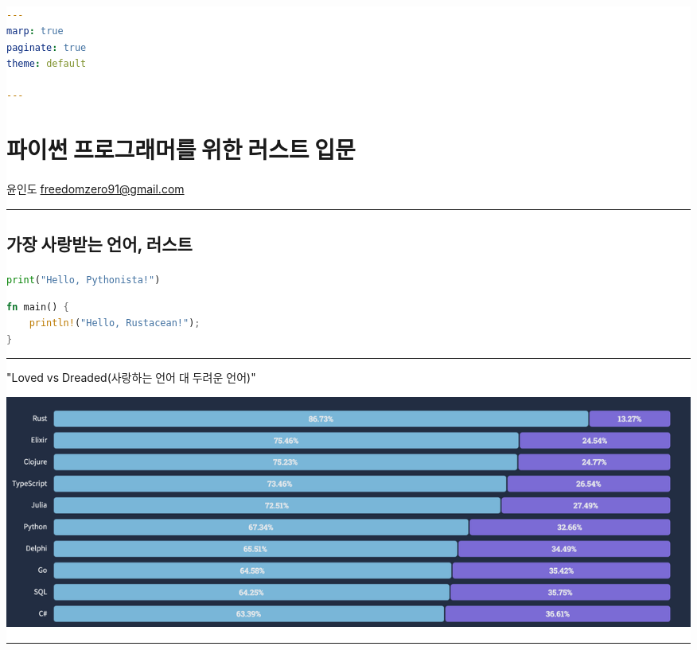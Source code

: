 ```yaml
---
marp: true
paginate: true
theme: default

---
```


# 파이썬 프로그래머를 위한 러스트 입문

윤인도
freedomzero91@gmail.com

---

## 가장 사랑받는 언어, 러스트

```python
print("Hello, Pythonista!")
```

```rust
fn main() {
    println!("Hello, Rustacean!");
}
```

---

"Loved vs Dreaded(사랑하는 언어 대 두려운 언어)"

![ch01-1](../src/assets/ch01-1.png)

---

